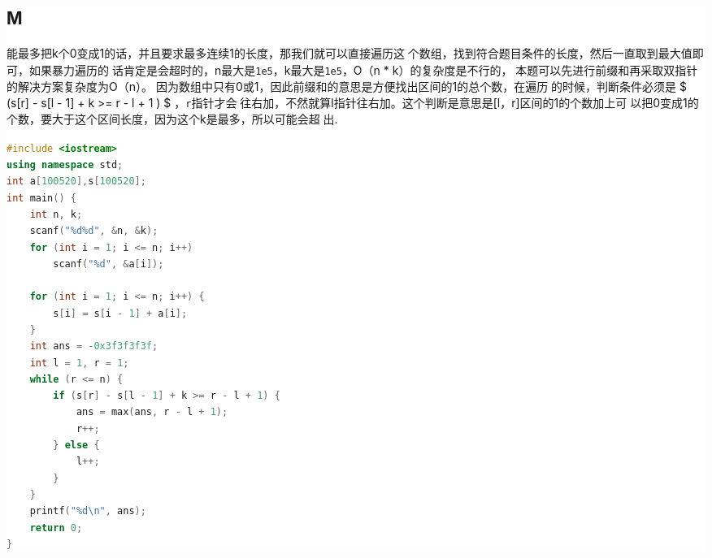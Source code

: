 
## M

能最多把k个0变成1的话，并且要求最多连续1的长度，那我们就可以直接遍历这
个数组，找到符合题目条件的长度，然后一直取到最大值即可，如果暴力遍历的
话肯定是会超时的，n最大是`1e5`，k最大是`1e5`，O（n * k）的复杂度是不行的，
本题可以先进行前缀和再采取双指针的解决方案复杂度为O（n）。
因为数组中只有0或1，因此前缀和的意思是方便找出区间的1的总个数，在遍历
的时候，判断条件必须是 $ (s[r] - s[l - 1] + k >= r - l + 1 ) $ ，`r`指针才会
往右加，不然就算l指针往右加。这个判断是意思是[l，r]区间的1的个数加上可
以把0变成1的个数，要大于这个区间长度，因为这个k是最多，所以可能会超
出.

```cpp
#include <iostream>
using namespace std;
int a[100520],s[100520];
int main() {
	int n, k;
    scanf("%d%d", &n, &k);
	for (int i = 1; i <= n; i++)
        scanf("%d", &a[i]);

	for (int i = 1; i <= n; i++) {
		s[i] = s[i - 1] + a[i];
	}
	int ans = -0x3f3f3f3f;
	int l = 1, r = 1;
	while (r <= n) {
		if (s[r] - s[l - 1] + k >= r - l + 1) {
			ans = max(ans, r - l + 1);
			r++;
		} else {
			l++;
		}
	}
    printf("%d\n", ans);
	return 0;
}
```

